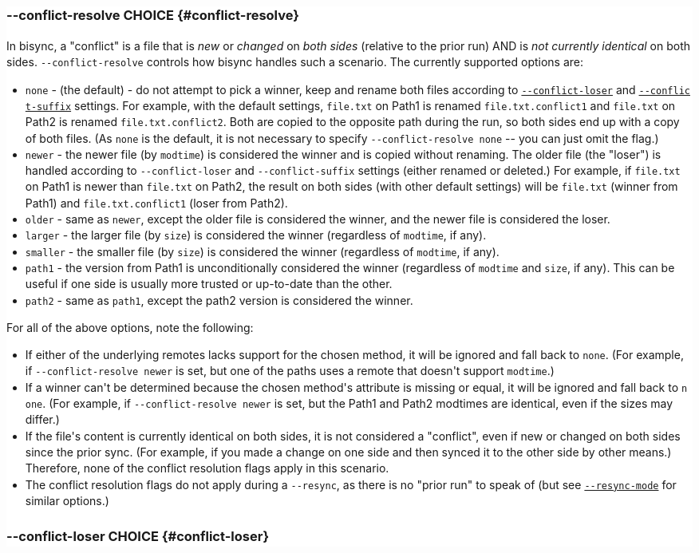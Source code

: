 ### --conflict-resolve CHOICE {#conflict-resolve}

In bisync, a "conflict" is a file that is *new* or *changed* on *both sides*
(relative to the prior run) AND is *not currently identical* on both sides.
`--conflict-resolve` controls how bisync handles such a scenario. The currently
supported options are:

- `none` - (the default) - do not attempt to pick a winner, keep and rename
both files according to [`--conflict-loser`](#conflict-loser) and
[`--conflict-suffix`](#conflict-suffix) settings. For example, with the default
settings, `file.txt` on Path1 is renamed `file.txt.conflict1` and `file.txt` on
Path2 is renamed `file.txt.conflict2`. Both are copied to the opposite path
during the run, so both sides end up with a copy of both files. (As `none` is
the default, it is not necessary to specify `--conflict-resolve none` -- you
can just omit the flag.)
- `newer` - the newer file (by `modtime`) is considered the winner and is
copied without renaming. The older file (the "loser") is handled according to
`--conflict-loser` and `--conflict-suffix` settings (either renamed or
deleted.) For example, if `file.txt` on Path1 is newer than `file.txt` on
Path2, the result on both sides (with other default settings) will be `file.txt`
(winner from Path1) and `file.txt.conflict1` (loser from Path2).
- `older` - same as `newer`, except the older file is considered the winner,
and the newer file is considered the loser.
- `larger` - the larger file (by `size`) is considered the winner (regardless
of `modtime`, if any).
- `smaller` - the smaller file (by `size`) is considered the winner (regardless
of `modtime`, if any).
- `path1` - the version from Path1 is unconditionally considered the winner
(regardless of `modtime` and `size`, if any). This can be useful if one side is
usually more trusted or up-to-date than the other.
- `path2` - same as `path1`, except the path2 version is considered the
winner.

For all of the above options, note the following:
- If either of the underlying remotes lacks support for the chosen method, it
will be ignored and fall back to `none`. (For example, if `--conflict-resolve
newer` is set, but one of the paths uses a remote that doesn't support
`modtime`.)
- If a winner can't be determined because the chosen method's attribute is
missing or equal, it will be ignored and fall back to `none`. (For example, if
`--conflict-resolve newer` is set, but the Path1 and Path2 modtimes are
identical, even if the sizes may differ.)
- If the file's content is currently identical on both sides, it is not
considered a "conflict", even if new or changed on both sides since the prior
sync. (For example, if you made a change on one side and then synced it to the
other side by other means.) Therefore, none of the conflict resolution flags
apply in this scenario.
- The conflict resolution flags do not apply during a `--resync`, as there is
no "prior run" to speak of (but see [`--resync-mode`](#resync-mode) for similar
options.)

### --conflict-loser CHOICE {#conflict-loser}
